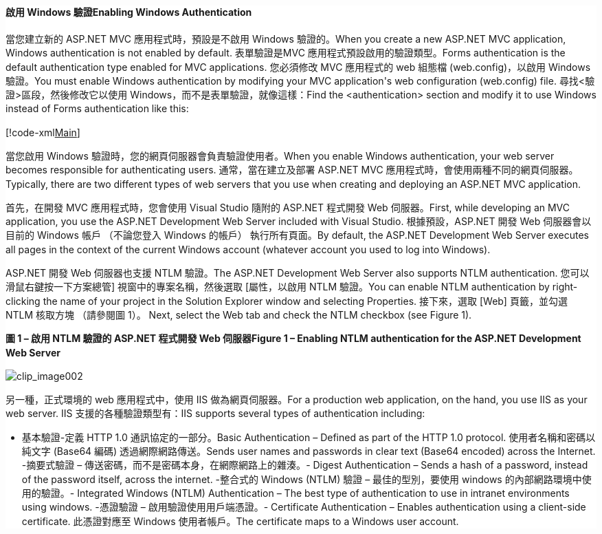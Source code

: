 #### <a name="enabling-windows-authentication"></a><span data-ttu-id="742dc-113">啟用 Windows 驗證</span><span class="sxs-lookup"><span data-stu-id="742dc-113">Enabling Windows Authentication</span></span>

<span data-ttu-id="742dc-114">當您建立新的 ASP.NET MVC 應用程式時，預設是不啟用 Windows 驗證的。</span><span class="sxs-lookup"><span data-stu-id="742dc-114">When you create a new ASP.NET MVC application, Windows authentication is not enabled by default.</span></span> <span data-ttu-id="742dc-115">表單驗證是MVC 應用程式預設啟用的驗證類型。</span><span class="sxs-lookup"><span data-stu-id="742dc-115">Forms authentication is the default authentication type enabled for MVC applications.</span></span> <span data-ttu-id="742dc-116">您必須修改 MVC 應用程式的 web 組態檔 (web.config)，以啟用 Windows 驗證。</span><span class="sxs-lookup"><span data-stu-id="742dc-116">You must enable Windows authentication by modifying your MVC application's web configuration (web.config) file.</span></span> <span data-ttu-id="742dc-117">尋找&lt;驗證&gt;區段，然後修改它以使用 Windows，而不是表單驗證，就像這樣：</span><span class="sxs-lookup"><span data-stu-id="742dc-117">Find the &lt;authentication&gt; section and modify it to use Windows instead of Forms authentication like this:</span></span>

[!code-xml[Main](authenticating-users-with-windows-authentication-cs/samples/sample1.xml)]

<span data-ttu-id="742dc-118">當您啟用 Windows 驗證時，您的網頁伺服器會負責驗證使用者。</span><span class="sxs-lookup"><span data-stu-id="742dc-118">When you enable Windows authentication, your web server becomes responsible for authenticating users.</span></span> <span data-ttu-id="742dc-119">通常，當在建立及部署 ASP.NET MVC 應用程式時，會使用兩種不同的網頁伺服器。</span><span class="sxs-lookup"><span data-stu-id="742dc-119">Typically, there are two different types of web servers that you use when creating and deploying an ASP.NET MVC application.</span></span>

<span data-ttu-id="742dc-120">首先，在開發 MVC 應用程式時，您會使用 Visual Studio 隨附的 ASP.NET 程式開發 Web 伺服器。</span><span class="sxs-lookup"><span data-stu-id="742dc-120">First, while developing an MVC application, you use the ASP.NET Development Web Server included with Visual Studio.</span></span> <span data-ttu-id="742dc-121">根據預設，ASP.NET 開發 Web 伺服器會以目前的 Windows 帳戶 （不論您登入 Windows 的帳戶） 執行所有頁面。</span><span class="sxs-lookup"><span data-stu-id="742dc-121">By default, the ASP.NET Development Web Server executes all pages in the context of the current Windows account (whatever account you used to log into Windows).</span></span>

<span data-ttu-id="742dc-122">ASP.NET 開發 Web 伺服器也支援 NTLM 驗證。</span><span class="sxs-lookup"><span data-stu-id="742dc-122">The ASP.NET Development Web Server also supports NTLM authentication.</span></span> <span data-ttu-id="742dc-123">您可以滑鼠右鍵按一下方案總管] 視窗中的專案名稱，然後選取 [屬性，以啟用 NTLM 驗證。</span><span class="sxs-lookup"><span data-stu-id="742dc-123">You can enable NTLM authentication by right-clicking the name of your project in the Solution Explorer window and selecting Properties.</span></span> <span data-ttu-id="742dc-124">接下來，選取 [Web] 頁籤，並勾選 NTLM 核取方塊 （請參閱圖 1）。 </span><span class="sxs-lookup"><span data-stu-id="742dc-124">Next, select the Web tab and check the NTLM checkbox (see Figure 1).</span></span>

<span data-ttu-id="742dc-125">**圖 1 – 啟用 NTLM 驗證的 ASP.NET 程式開發 Web 伺服器**</span><span class="sxs-lookup"><span data-stu-id="742dc-125">**Figure 1 – Enabling NTLM authentication for the ASP.NET Development Web Server**</span></span>

![clip_image002](authenticating-users-with-windows-authentication-cs/_static/image1.jpg)

<span data-ttu-id="742dc-127">另一種，正式環境的 web 應用程式中，使用 IIS 做為網頁伺服器。</span><span class="sxs-lookup"><span data-stu-id="742dc-127">For a production web application, on the hand, you use IIS as your web server.</span></span> <span data-ttu-id="742dc-128">IIS 支援的各種驗證類型有：</span><span class="sxs-lookup"><span data-stu-id="742dc-128">IIS supports several types of authentication including:</span></span>

- <span data-ttu-id="742dc-129">基本驗證-定義 HTTP 1.0 通訊協定的一部分。</span><span class="sxs-lookup"><span data-stu-id="742dc-129">Basic Authentication – Defined as part of the HTTP 1.0 protocol.</span></span> <span data-ttu-id="742dc-130">使用者名稱和密碼以純文字 (Base64 編碼) 透過網際網路傳送。</span><span class="sxs-lookup"><span data-stu-id="742dc-130">Sends user names and passwords in clear text (Base64 encoded) across the Internet.</span></span> <span data-ttu-id="742dc-131">-摘要式驗證 – 傳送密碼，而不是密碼本身，在網際網路上的雜湊。</span><span class="sxs-lookup"><span data-stu-id="742dc-131">- Digest Authentication – Sends a hash of a password, instead of the password itself, across the internet.</span></span> <span data-ttu-id="742dc-132">-整合式的 Windows (NTLM) 驗證 – 最佳的型別，要使用 windows 的內部網路環境中使用的驗證。</span><span class="sxs-lookup"><span data-stu-id="742dc-132">- Integrated Windows (NTLM) Authentication – The best type of authentication to use in intranet environments using windows.</span></span> <span data-ttu-id="742dc-133">-憑證驗證 – 啟用驗證使用用戶端憑證。</span><span class="sxs-lookup"><span data-stu-id="742dc-133">- Certificate Authentication – Enables authentication using a client-side certificate.</span></span> <span data-ttu-id="742dc-134">此憑證對應至 Windows 使用者帳戶。</span><span class="sxs-lookup"><span data-stu-id="742dc-134">The certificate maps to a Windows user account.</span></span>